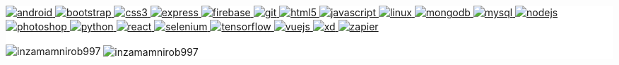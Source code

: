 <p align="left"> <a href="https://developer.android.com" target="_blank" rel="noreferrer"> <img src="https://raw.githubusercontent.com/devicons/devicon/master/icons/android/android-original-wordmark.svg" alt="android" width="40" height="40"/> </a> <a href="https://getbootstrap.com" target="_blank" rel="noreferrer"> <img src="https://raw.githubusercontent.com/devicons/devicon/master/icons/bootstrap/bootstrap-plain-wordmark.svg" alt="bootstrap" width="40" height="40"/> </a> <a href="https://www.w3schools.com/css/" target="_blank" rel="noreferrer"> <img src="https://raw.githubusercontent.com/devicons/devicon/master/icons/css3/css3-original-wordmark.svg" alt="css3" width="40" height="40"/> </a> <a href="https://expressjs.com" target="_blank" rel="noreferrer"> <img src="https://raw.githubusercontent.com/devicons/devicon/master/icons/express/express-original-wordmark.svg" alt="express" width="40" height="40"/> </a> <a href="https://firebase.google.com/" target="_blank" rel="noreferrer"> <img src="https://www.vectorlogo.zone/logos/firebase/firebase-icon.svg" alt="firebase" width="40" height="40"/> </a> <a href="https://git-scm.com/" target="_blank" rel="noreferrer"> <img src="https://www.vectorlogo.zone/logos/git-scm/git-scm-icon.svg" alt="git" width="40" height="40"/> </a> <a href="https://www.w3.org/html/" target="_blank" rel="noreferrer"> <img src="https://raw.githubusercontent.com/devicons/devicon/master/icons/html5/html5-original-wordmark.svg" alt="html5" width="40" height="40"/> </a> <a href="https://developer.mozilla.org/en-US/docs/Web/JavaScript" target="_blank" rel="noreferrer"> <img src="https://raw.githubusercontent.com/devicons/devicon/master/icons/javascript/javascript-original.svg" alt="javascript" width="40" height="40"/> </a> <a href="https://www.linux.org/" target="_blank" rel="noreferrer"> <img src="https://raw.githubusercontent.com/devicons/devicon/master/icons/linux/linux-original.svg" alt="linux" width="40" height="40"/> </a> <a href="https://www.mongodb.com/" target="_blank" rel="noreferrer"> <img src="https://raw.githubusercontent.com/devicons/devicon/master/icons/mongodb/mongodb-original-wordmark.svg" alt="mongodb" width="40" height="40"/> </a> <a href="https://www.mysql.com/" target="_blank" rel="noreferrer"> <img src="https://raw.githubusercontent.com/devicons/devicon/master/icons/mysql/mysql-original-wordmark.svg" alt="mysql" width="40" height="40"/> </a> <a href="https://nodejs.org" target="_blank" rel="noreferrer"> <img src="https://raw.githubusercontent.com/devicons/devicon/master/icons/nodejs/nodejs-original-wordmark.svg" alt="nodejs" width="40" height="40"/> </a> <a href="https://www.photoshop.com/en" target="_blank" rel="noreferrer"> <img src="https://raw.githubusercontent.com/devicons/devicon/master/icons/photoshop/photoshop-line.svg" alt="photoshop" width="40" height="40"/> </a> <a href="https://www.python.org" target="_blank" rel="noreferrer"> <img src="https://raw.githubusercontent.com/devicons/devicon/master/icons/python/python-original.svg" alt="python" width="40" height="40"/> </a> <a href="https://reactjs.org/" target="_blank" rel="noreferrer"> <img src="https://raw.githubusercontent.com/devicons/devicon/master/icons/react/react-original-wordmark.svg" alt="react" width="40" height="40"/> </a> <a href="https://www.selenium.dev" target="_blank" rel="noreferrer"> <img src="https://raw.githubusercontent.com/detain/svg-logos/780f25886640cef088af994181646db2f6b1a3f8/svg/selenium-logo.svg" alt="selenium" width="40" height="40"/> </a> <a href="https://www.tensorflow.org" target="_blank" rel="noreferrer"> <img src="https://www.vectorlogo.zone/logos/tensorflow/tensorflow-icon.svg" alt="tensorflow" width="40" height="40"/> </a> <a href="https://vuejs.org/" target="_blank" rel="noreferrer"> <img src="https://raw.githubusercontent.com/devicons/devicon/master/icons/vuejs/vuejs-original-wordmark.svg" alt="vuejs" width="40" height="40"/> </a> <a href="https://www.adobe.com/products/xd.html" target="_blank" rel="noreferrer"> <img src="https://cdn.worldvectorlogo.com/logos/adobe-xd.svg" alt="xd" width="40" height="40"/> </a> <a href="https://zapier.com" target="_blank" rel="noreferrer"> <img src="https://www.vectorlogo.zone/logos/zapier/zapier-icon.svg" alt="zapier" width="40" height="40"/> </a> </p>

<p><img align="left" src="https://github-readme-stats.vercel.app/api/top-langs?username=inzamamnirob997&show_icons=true&locale=en&layout=compact" alt="inzamamnirob997" /></p>

<p>&nbsp;<img align="center" src="https://github-readme-stats.vercel.app/api?username=inzamamnirob997&show_icons=true&locale=en" alt="inzamamnirob997" /></p>

